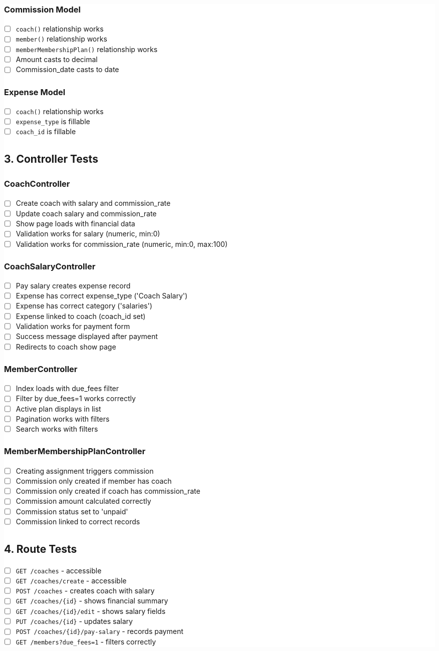 ### Commission Model
- [ ] `coach()` relationship works
- [ ] `member()` relationship works
- [ ] `memberMembershipPlan()` relationship works
- [ ] Amount casts to decimal
- [ ] Commission_date casts to date

### Expense Model
- [ ] `coach()` relationship works
- [ ] `expense_type` is fillable
- [ ] `coach_id` is fillable

## 3. Controller Tests

### CoachController
- [ ] Create coach with salary and commission_rate
- [ ] Update coach salary and commission_rate
- [ ] Show page loads with financial data
- [ ] Validation works for salary (numeric, min:0)
- [ ] Validation works for commission_rate (numeric, min:0, max:100)

### CoachSalaryController
- [ ] Pay salary creates expense record
- [ ] Expense has correct expense_type ('Coach Salary')
- [ ] Expense has correct category ('salaries')
- [ ] Expense linked to coach (coach_id set)
- [ ] Validation works for payment form
- [ ] Success message displayed after payment
- [ ] Redirects to coach show page

### MemberController
- [ ] Index loads with due_fees filter
- [ ] Filter by due_fees=1 works correctly
- [ ] Active plan displays in list
- [ ] Pagination works with filters
- [ ] Search works with filters

### MemberMembershipPlanController
- [ ] Creating assignment triggers commission
- [ ] Commission only created if member has coach
- [ ] Commission only created if coach has commission_rate
- [ ] Commission amount calculated correctly
- [ ] Commission status set to 'unpaid'
- [ ] Commission linked to correct records

## 4. Route Tests

- [ ] `GET /coaches` - accessible
- [ ] `GET /coaches/create` - accessible
- [ ] `POST /coaches` - creates coach with salary
- [ ] `GET /coaches/{id}` - shows financial summary
- [ ] `GET /coaches/{id}/edit` - shows salary fields
- [ ] `PUT /coaches/{id}` - updates salary
- [ ] `POST /coaches/{id}/pay-salary` - records payment
- [ ] `GET /members?due_fees=1` - filters correctly
